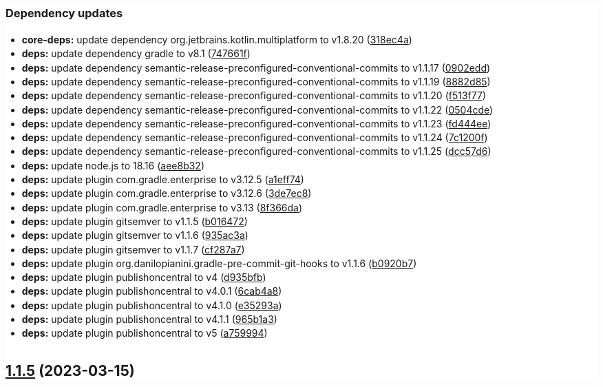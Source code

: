 
### Dependency updates

* **core-deps:** update dependency org.jetbrains.kotlin.multiplatform to v1.8.20 ([318ec4a](https://github.com/DanySK/rrmxmx-kt/commit/318ec4a24290618bf12c4127ef7a62dc38a95588))
* **deps:** update dependency gradle to v8.1 ([747661f](https://github.com/DanySK/rrmxmx-kt/commit/747661f3871303b0e98bc789ebdbb8107dbafec8))
* **deps:** update dependency semantic-release-preconfigured-conventional-commits to v1.1.17 ([0902edd](https://github.com/DanySK/rrmxmx-kt/commit/0902edddcda5820932431d2333c9199d61942e31))
* **deps:** update dependency semantic-release-preconfigured-conventional-commits to v1.1.19 ([8882d85](https://github.com/DanySK/rrmxmx-kt/commit/8882d85b5efe050dcbe9055a4918b2ff488c0da9))
* **deps:** update dependency semantic-release-preconfigured-conventional-commits to v1.1.20 ([f513f77](https://github.com/DanySK/rrmxmx-kt/commit/f513f77fbbb86b7cb7c83ba12d542669af39be7d))
* **deps:** update dependency semantic-release-preconfigured-conventional-commits to v1.1.22 ([0504cde](https://github.com/DanySK/rrmxmx-kt/commit/0504cde0d441d1783ea39d30a117fbb02bc67489))
* **deps:** update dependency semantic-release-preconfigured-conventional-commits to v1.1.23 ([fd444ee](https://github.com/DanySK/rrmxmx-kt/commit/fd444ee003e7edf1ea463d0fc2195e76cba6e09c))
* **deps:** update dependency semantic-release-preconfigured-conventional-commits to v1.1.24 ([7c1200f](https://github.com/DanySK/rrmxmx-kt/commit/7c1200fd3c617dd31c0aa0388a95a61bb2a5139c))
* **deps:** update dependency semantic-release-preconfigured-conventional-commits to v1.1.25 ([dcc57d6](https://github.com/DanySK/rrmxmx-kt/commit/dcc57d69ee0d27f9f262b73da826e98ae975fd84))
* **deps:** update node.js to 18.16 ([aee8b32](https://github.com/DanySK/rrmxmx-kt/commit/aee8b32840c22cbf6cf449c0498ba33fbe4e06cc))
* **deps:** update plugin com.gradle.enterprise to v3.12.5 ([a1eff74](https://github.com/DanySK/rrmxmx-kt/commit/a1eff74eded55ae5fc4ec7492d95081585221c86))
* **deps:** update plugin com.gradle.enterprise to v3.12.6 ([3de7ec8](https://github.com/DanySK/rrmxmx-kt/commit/3de7ec899c9c70f48fac822a4503585d570b15fc))
* **deps:** update plugin com.gradle.enterprise to v3.13 ([8f366da](https://github.com/DanySK/rrmxmx-kt/commit/8f366da537d2a766be617cdf79163b5ad667e046))
* **deps:** update plugin gitsemver to v1.1.5 ([b016472](https://github.com/DanySK/rrmxmx-kt/commit/b0164720d89ca1e433cf69f7c187c02119dab06c))
* **deps:** update plugin gitsemver to v1.1.6 ([935ac3a](https://github.com/DanySK/rrmxmx-kt/commit/935ac3ac528a5e639ab650391d3224c10ea00adf))
* **deps:** update plugin gitsemver to v1.1.7 ([cf287a7](https://github.com/DanySK/rrmxmx-kt/commit/cf287a75ea1e5014cee4479a111892b913219ba6))
* **deps:** update plugin org.danilopianini.gradle-pre-commit-git-hooks to v1.1.6 ([b0920b7](https://github.com/DanySK/rrmxmx-kt/commit/b0920b7b27ce798c2fb9a16a3a198ed28bbdd754))
* **deps:** update plugin publishoncentral to v4 ([d935bfb](https://github.com/DanySK/rrmxmx-kt/commit/d935bfb24209c61c7f5afa016300d6f22964a707))
* **deps:** update plugin publishoncentral to v4.0.1 ([6cab4a8](https://github.com/DanySK/rrmxmx-kt/commit/6cab4a80cd8d65aab8977c0c54a55d5e72b55928))
* **deps:** update plugin publishoncentral to v4.1.0 ([e35293a](https://github.com/DanySK/rrmxmx-kt/commit/e35293a3fc9513dbba416eb7611ea70fa62526e9))
* **deps:** update plugin publishoncentral to v4.1.1 ([965b1a3](https://github.com/DanySK/rrmxmx-kt/commit/965b1a33897b075e684a7a127c5882db73ca94f7))
* **deps:** update plugin publishoncentral to v5 ([a759994](https://github.com/DanySK/rrmxmx-kt/commit/a7599942f6aff682d8d2671ac6efac8697406306))

## [1.1.5](https://github.com/DanySK/rrmxmx-kt/compare/1.1.4...1.1.5) (2023-03-15)
